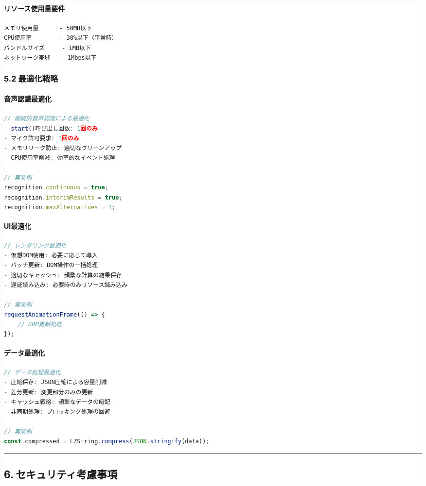 #### リソース使用量要件
```
メモリ使用量      - 50MB以下
CPU使用率        - 30%以下（平常時）
バンドルサイズ     - 1MB以下
ネットワーク帯域   - 1Mbps以下
```

### 5.2 最適化戦略

#### 音声認識最適化
```javascript
// 継続的音声認識による最適化
- start()呼び出し回数: 1回のみ
- マイク許可要求: 1回のみ
- メモリリーク防止: 適切なクリーンアップ
- CPU使用率削減: 効率的なイベント処理

// 実装例
recognition.continuous = true;
recognition.interimResults = true;
recognition.maxAlternatives = 1;
```

#### UI最適化
```javascript
// レンダリング最適化
- 仮想DOM使用: 必要に応じて導入
- バッチ更新: DOM操作の一括処理
- 適切なキャッシュ: 頻繁な計算の結果保存
- 遅延読み込み: 必要時のみリソース読み込み

// 実装例
requestAnimationFrame(() => {
    // DOM更新処理
});
```

#### データ最適化
```javascript
// データ処理最適化
- 圧縮保存: JSON圧縮による容量削減
- 差分更新: 変更部分のみの更新
- キャッシュ戦略: 頻繁なデータの暗記
- 非同期処理: ブロッキング処理の回避

// 実装例
const compressed = LZString.compress(JSON.stringify(data));
```

---

## 6. セキュリティ考慮事項
